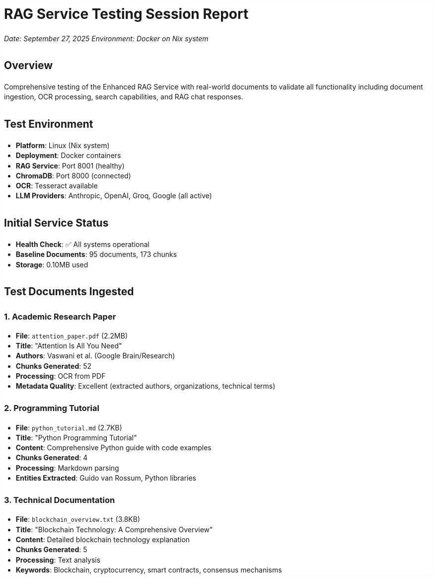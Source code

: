 # RAG Service Testing Session Report
*Date: September 27, 2025*
*Environment: Docker on Nix system*

## Overview
Comprehensive testing of the Enhanced RAG Service with real-world documents to validate all functionality including document ingestion, OCR processing, search capabilities, and RAG chat responses.

## Test Environment
- **Platform**: Linux (Nix system)
- **Deployment**: Docker containers
- **RAG Service**: Port 8001 (healthy)
- **ChromaDB**: Port 8000 (connected)
- **OCR**: Tesseract available
- **LLM Providers**: Anthropic, OpenAI, Groq, Google (all active)

## Initial Service Status
- **Health Check**: ✅ All systems operational
- **Baseline Documents**: 95 documents, 173 chunks
- **Storage**: 0.10MB used

## Test Documents Ingested

### 1. Academic Research Paper
- **File**: `attention_paper.pdf` (2.2MB)
- **Title**: "Attention Is All You Need"
- **Authors**: Vaswani et al. (Google Brain/Research)
- **Chunks Generated**: 52
- **Processing**: OCR from PDF
- **Metadata Quality**: Excellent (extracted authors, organizations, technical terms)

### 2. Programming Tutorial
- **File**: `python_tutorial.md` (2.7KB)
- **Title**: "Python Programming Tutorial"
- **Content**: Comprehensive Python guide with code examples
- **Chunks Generated**: 4
- **Processing**: Markdown parsing
- **Entities Extracted**: Guido van Rossum, Python libraries

### 3. Technical Documentation
- **File**: `blockchain_overview.txt` (3.8KB)
- **Title**: "Blockchain Technology: A Comprehensive Overview"
- **Content**: Detailed blockchain technology explanation
- **Chunks Generated**: 5
- **Processing**: Text analysis
- **Keywords**: Blockchain, cryptocurrency, smart contracts, consensus mechanisms
